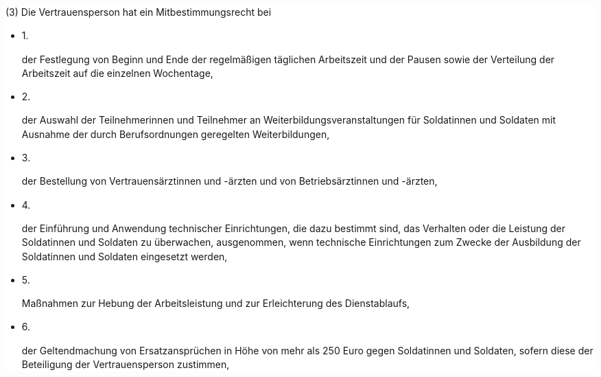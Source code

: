 </div>

<div class="jurAbsatz">

(3) Die Vertrauensperson hat ein Mitbestimmungsrecht bei

  - 1\.
    
    <div>
    
    der Festlegung von Beginn und Ende der regelmäßigen täglichen
    Arbeitszeit und der Pausen sowie der Verteilung der Arbeitszeit auf
    die einzelnen Wochentage,
    
    </div>

  - 2\.
    
    <div>
    
    der Auswahl der Teilnehmerinnen und Teilnehmer an
    Weiterbildungsveranstaltungen für Soldatinnen und Soldaten mit
    Ausnahme der durch Berufsordnungen geregelten Weiterbildungen,
    
    </div>

  - 3\.
    
    <div>
    
    der Bestellung von Vertrauensärztinnen und -ärzten und von
    Betriebsärztinnen und -ärzten,
    
    </div>

  - 4\.
    
    <div>
    
    der Einführung und Anwendung technischer Einrichtungen, die dazu
    bestimmt sind, das Verhalten oder die Leistung der Soldatinnen und
    Soldaten zu überwachen, ausgenommen, wenn technische Einrichtungen
    zum Zwecke der Ausbildung der Soldatinnen und Soldaten eingesetzt
    werden,
    
    </div>

  - 5\.
    
    <div>
    
    Maßnahmen zur Hebung der Arbeitsleistung und zur Erleichterung des
    Dienstablaufs,
    
    </div>

  - 6\.
    
    <div>
    
    der Geltendmachung von Ersatzansprüchen in Höhe von mehr als 250
    Euro gegen Soldatinnen und Soldaten, sofern diese der Beteiligung
    der Vertrauensperson zustimmen,
    